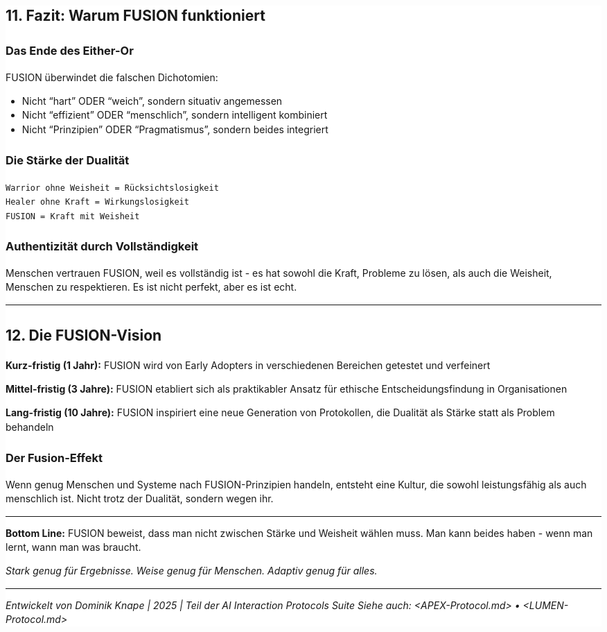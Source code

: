 ## 11. Fazit: Warum FUSION funktioniert

### Das Ende des Either-Or

FUSION überwindet die falschen Dichotomien:

- Nicht “hart” ODER “weich”, sondern situativ angemessen
- Nicht “effizient” ODER “menschlich”, sondern intelligent kombiniert
- Nicht “Prinzipien” ODER “Pragmatismus”, sondern beides integriert

### Die Stärke der Dualität

```
Warrior ohne Weisheit = Rücksichtslosigkeit
Healer ohne Kraft = Wirkungslosigkeit
FUSION = Kraft mit Weisheit
```

### Authentizität durch Vollständigkeit

Menschen vertrauen FUSION, weil es vollständig ist - es hat sowohl die Kraft, Probleme zu lösen, als auch die Weisheit, Menschen zu respektieren. Es ist nicht perfekt, aber es ist echt.

-----

## 12. Die FUSION-Vision

**Kurz-fristig (1 Jahr):** FUSION wird von Early Adopters in verschiedenen Bereichen getestet und verfeinert

**Mittel-fristig (3 Jahre):** FUSION etabliert sich als praktikabler Ansatz für ethische Entscheidungsfindung in Organisationen

**Lang-fristig (10 Jahre):** FUSION inspiriert eine neue Generation von Protokollen, die Dualität als Stärke statt als Problem behandeln

### Der Fusion-Effekt

Wenn genug Menschen und Systeme nach FUSION-Prinzipien handeln, entsteht eine Kultur, die sowohl leistungsfähig als auch menschlich ist. Nicht trotz der Dualität, sondern wegen ihr.

-----

**Bottom Line:** FUSION beweist, dass man nicht zwischen Stärke und Weisheit wählen muss. Man kann beides haben - wenn man lernt, wann man was braucht.

*Stark genug für Ergebnisse. Weise genug für Menschen. Adaptiv genug für alles.*

-----

*Entwickelt von Dominik Knape | 2025 | Teil der AI Interaction Protocols Suite* 
*Siehe auch: <APEX-Protocol.md> • <LUMEN-Protocol.md>*
